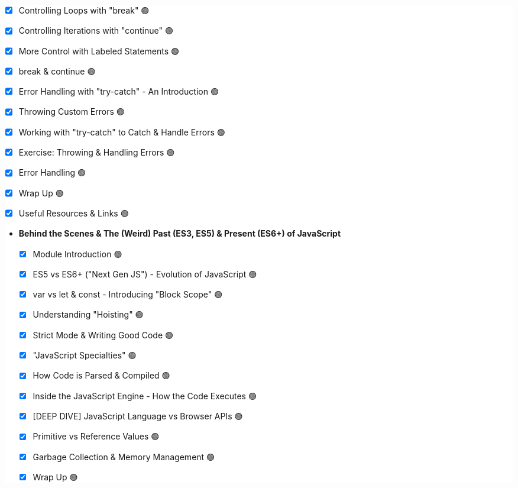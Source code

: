 
  - [x] Controlling Loops with &quot;break&quot; :green_circle:


  - [x] Controlling Iterations with &quot;continue&quot; :green_circle:


  - [x] More Control with Labeled Statements :green_circle:


  - [x] break &amp; continue :green_circle:


  - [x] Error Handling with &quot;try-catch&quot; - An Introduction :green_circle:


  - [x] Throwing Custom Errors :green_circle:


  - [x] Working with &quot;try-catch&quot; to Catch &amp; Handle Errors :green_circle:


  - [x] Exercise: Throwing &amp; Handling Errors :green_circle:


  - [x] Error Handling :green_circle:


  - [x] Wrap Up :green_circle:


  - [x] Useful Resources &amp; Links :green_circle:
* **Behind the Scenes &amp; The (Weird) Past (ES3, ES5) &amp; Present (ES6+) of JavaScript**




  - [x] Module Introduction :green_circle:


  - [x] ES5 vs ES6+ (&quot;Next Gen JS&quot;) - Evolution of JavaScript :green_circle:


  - [x] var vs let &amp; const - Introducing &quot;Block Scope&quot; :green_circle:


  - [x] Understanding &quot;Hoisting&quot; :green_circle:


  - [x] Strict Mode &amp; Writing Good Code :green_circle:


  - [x] &quot;JavaScript Specialties&quot; :green_circle:


  - [x] How Code is Parsed &amp; Compiled :green_circle:


  - [x] Inside the JavaScript Engine - How the Code Executes :green_circle:


  - [x] [DEEP DIVE] JavaScript Language vs Browser APIs :green_circle:


  - [x] Primitive vs Reference Values :green_circle:


  - [x] Garbage Collection &amp; Memory Management :green_circle:


  - [x] Wrap Up :green_circle:

